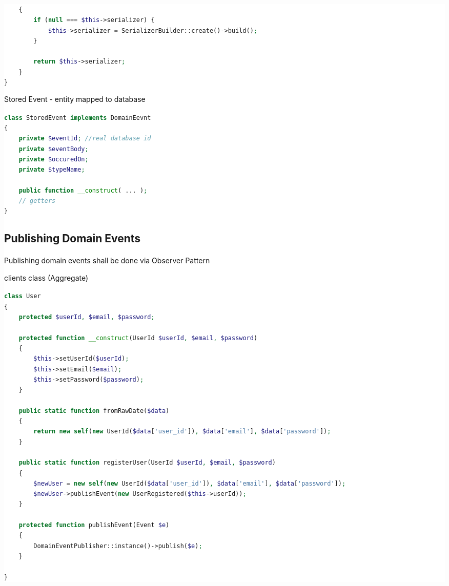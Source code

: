 ```php
    {
        if (null === $this->serializer) {
            $this->serializer = SerializerBuilder::create()->build();
        }
        
        return $this->serializer;
    }
}
``` 
Stored Event - entity mapped to database
```php
class StoredEvent implements DomainEevnt
{
    private $eventId; //real database id
    private $eventBody;
    private $occuredOn;
    private $typeName;
    
    public function __construct( ... );
    // getters
}
```

## Publishing Domain Events
Publishing domain events shall be done via Observer Pattern

clients class (Aggregate)
```php
class User
{
    protected $userId, $email, $password;
    
    protected function __construct(UserId $userId, $email, $password)
    {
        $this->setUserId($userId);
        $this->setEmail($email);
        $this->setPassword($password);
    }
    
    public static function fromRawDate($data)
    {
        return new self(new UserId($data['user_id']), $data['email'], $data['password']);
    }
    
    public static function registerUser(UserId $userId, $email, $password)
    {
        $newUser = new self(new UserId($data['user_id']), $data['email'], $data['password']);
        $newUser->publishEvent(new UserRegistered($this->userId));
    }
    
    protected function publishEvent(Event $e)
    {
        DomainEventPublisher::instance()->publish($e);
    }
    
}
```
